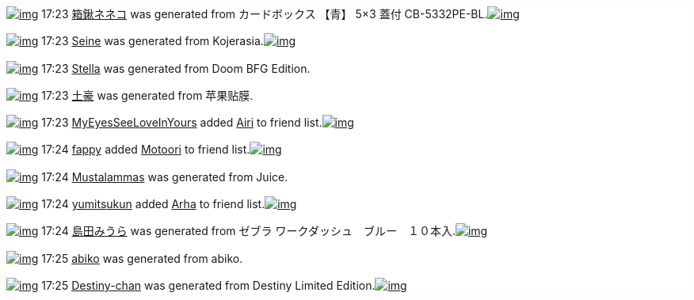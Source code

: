 [![img](http://www.deviantsart.com/j4973a.png)](http://www.barcodekanojo.com/kanojo/3128473/%E7%AE%B1%E9%8D%AC%E3%83%8D%E3%83%8D%E3%82%B3) 17:23 [箱鍬ネネコ](http://www.barcodekanojo.com/kanojo/3128473/%E7%AE%B1%E9%8D%AC%E3%83%8D%E3%83%8D%E3%82%B3) was generated from カードボックス 【青】 5×3 蓋付 CB-5332PE-BL.[![img](http://www.deviantsart.com/2gsbgeq.jpeg)](http://www.barcodekanojo.com/product_images/barcode/5901603/1410855742/50x50x,PE3,P82,PAB,PE3,P83,PBC,PE3,P83,P89,PE3,P83,P9C,PE3,P83,P83,PE3,P82,PAF,PE3,P82,PB9,P20,PE3,P80,P90,PE9,P9D,P92,PE3,P80,P91,P205,PC3,P973,P20,PE8,P93,P8B,PE4,PBB,P98,P20CB-5332PE-BL.jpg,qw=88,ah=88.pagespeed.ic.UlUoyvoSad.jpg)

[![img](http://www.deviantsart.com/3vv58p5.png)](http://www.barcodekanojo.com/kanojo/3128474/Seine) 17:23 [Seine](http://www.barcodekanojo.com/kanojo/3128474/Seine) was generated from Kojerasia.[![img](http://www.deviantsart.com/1vaotj8.jpeg)](http://www.barcodekanojo.com/product_images/barcode/5901604/1410855747/50x50xKojerasia.jpg,qw=88,ah=88.pagespeed.ic.jesyRjAe_R.jpg)

[![img](http://www.deviantsart.com/2e1fom1.png)](http://www.barcodekanojo.com/kanojo/3128475/Stella) 17:23 [Stella](http://www.barcodekanojo.com/kanojo/3128475/Stella) was generated from Doom BFG Edition.

[![img](http://www.deviantsart.com/2l1s6rn.png)](http://www.barcodekanojo.com/kanojo/3128476/%E5%9C%9F%E8%B1%AA) 17:23 [土豪](http://www.barcodekanojo.com/kanojo/3128476/%E5%9C%9F%E8%B1%AA) was generated from 苹果贴膜.

[![img](http://www.deviantsart.com/1alqnc0.jpeg)](http://www.barcodekanojo.com/user/445543/MyEyesSeeLoveInYours) 17:23 [MyEyesSeeLoveInYours](http://www.barcodekanojo.com/user/445543/MyEyesSeeLoveInYours) added [Airi](http://www.barcodekanojo.com/kanojo/2413587/Airi) to friend list.[![img](http://www.deviantsart.com/2kq7ds8.png)](http://www.barcodekanojo.com/kanojo/2413587/Airi)

[![img](http://www.deviantsart.com/1hghs42.jpeg)](http://www.barcodekanojo.com/user/487432/fappy) 17:24 [fappy](http://www.barcodekanojo.com/user/487432/fappy) added [Motoori](http://www.barcodekanojo.com/kanojo/2581898/Motoori) to friend list.[![img](http://www.deviantsart.com/l5suh7.png)](http://www.barcodekanojo.com/kanojo/2581898/Motoori)

[![img](http://www.deviantsart.com/2kue2l0.png)](http://www.barcodekanojo.com/kanojo/3128477/Mustalammas) 17:24 [Mustalammas](http://www.barcodekanojo.com/kanojo/3128477/Mustalammas) was generated from Juice.

[![img](http://www.deviantsart.com/1hueihh.jpeg)](http://www.barcodekanojo.com/user/454929/yumitsukun) 17:24 [yumitsukun](http://www.barcodekanojo.com/user/454929/yumitsukun) added [Arha](http://www.barcodekanojo.com/kanojo/2393039/Arha) to friend list.[![img](http://www.deviantsart.com/23t7snb.png)](http://www.barcodekanojo.com/kanojo/2393039/Arha)

[![img](http://www.deviantsart.com/2cjr3ap.png)](http://www.barcodekanojo.com/kanojo/3128478/%E5%B3%B6%E7%94%B0%E3%81%BF%E3%81%86%E3%82%89) 17:24 [島田みうら](http://www.barcodekanojo.com/kanojo/3128478/%E5%B3%B6%E7%94%B0%E3%81%BF%E3%81%86%E3%82%89) was generated from ゼブラ ワークダッシュ　ブルー　１０本入.[![img](http://www.deviantsart.com/36jpd0p.jpeg)](http://www.barcodekanojo.com/product_images/barcode/5901611/1410855840/50x50x,PE3,P82,PBC,PE3,P83,P96,PE3,P83,PA9,P20,PE3,P83,PAF,PE3,P83,PBC,PE3,P82,PAF,PE3,P83,P80,PE3,P83,P83,PE3,P82,PB7,PE3,P83,PA5,PE3,P80,P80,PE3,P83,P96,PE3,P83,PAB,PE3,P83,PBC,PE3,P80,P80,PEF,PBC,P91,PEF,PBC,P90,PE6,P9C,PAC,PE5,P85,PA5.jpg,qw=88,ah=88.pagespeed.ic.Ypv4Svb2Kz.jpg)

[![img](http://www.deviantsart.com/29pfr0n.png)](http://www.barcodekanojo.com/kanojo/3128479/abiko) 17:25 [abiko](http://www.barcodekanojo.com/kanojo/3128479/abiko) was generated from abiko.

[![img](http://www.deviantsart.com/3ug56qc.png)](http://www.barcodekanojo.com/kanojo/3128480/Destiny-chan) 17:25 [Destiny-chan](http://www.barcodekanojo.com/kanojo/3128480/Destiny-chan) was generated from Destiny Limited Edition.[![img](http://www.deviantsart.com/114v974.jpeg)](http://www.barcodekanojo.com/product_images/barcode/5901613/1410855881/50x50xDestiny,P20Limited,P20Edition.jpg,qw=88,ah=88.pagespeed.ic.6Wj-KvrEaO.jpg)

